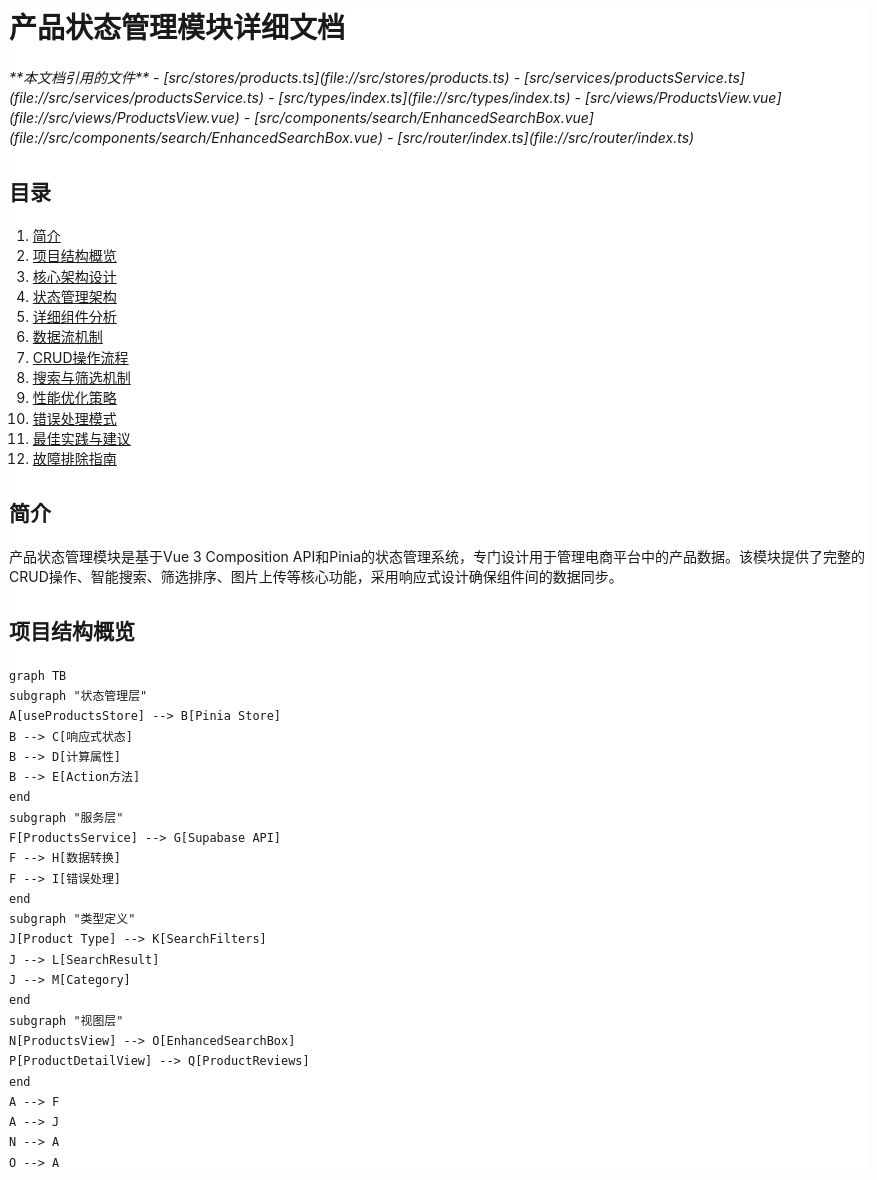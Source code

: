 # 产品状态管理模块详细文档

<cite>
**本文档引用的文件**
- [src/stores/products.ts](file://src/stores/products.ts)
- [src/services/productsService.ts](file://src/services/productsService.ts)
- [src/types/index.ts](file://src/types/index.ts)
- [src/views/ProductsView.vue](file://src/views/ProductsView.vue)
- [src/components/search/EnhancedSearchBox.vue](file://src/components/search/EnhancedSearchBox.vue)
- [src/router/index.ts](file://src/router/index.ts)
</cite>

## 目录
1. [简介](#简介)
2. [项目结构概览](#项目结构概览)
3. [核心架构设计](#核心架构设计)
4. [状态管理架构](#状态管理架构)
5. [详细组件分析](#详细组件分析)
6. [数据流机制](#数据流机制)
7. [CRUD操作流程](#crud操作流程)
8. [搜索与筛选机制](#搜索与筛选机制)
9. [性能优化策略](#性能优化策略)
10. [错误处理模式](#错误处理模式)
11. [最佳实践与建议](#最佳实践与建议)
12. [故障排除指南](#故障排除指南)

## 简介

产品状态管理模块是基于Vue 3 Composition API和Pinia的状态管理系统，专门设计用于管理电商平台中的产品数据。该模块提供了完整的CRUD操作、智能搜索、筛选排序、图片上传等核心功能，采用响应式设计确保组件间的数据同步。

## 项目结构概览

```mermaid
graph TB
subgraph "状态管理层"
A[useProductsStore] --> B[Pinia Store]
B --> C[响应式状态]
B --> D[计算属性]
B --> E[Action方法]
end
subgraph "服务层"
F[ProductsService] --> G[Supabase API]
F --> H[数据转换]
F --> I[错误处理]
end
subgraph "类型定义"
J[Product Type] --> K[SearchFilters]
J --> L[SearchResult]
J --> M[Category]
end
subgraph "视图层"
N[ProductsView] --> O[EnhancedSearchBox]
P[ProductDetailView] --> Q[ProductReviews]
end
A --> F
A --> J
N --> A
O --> A
```
